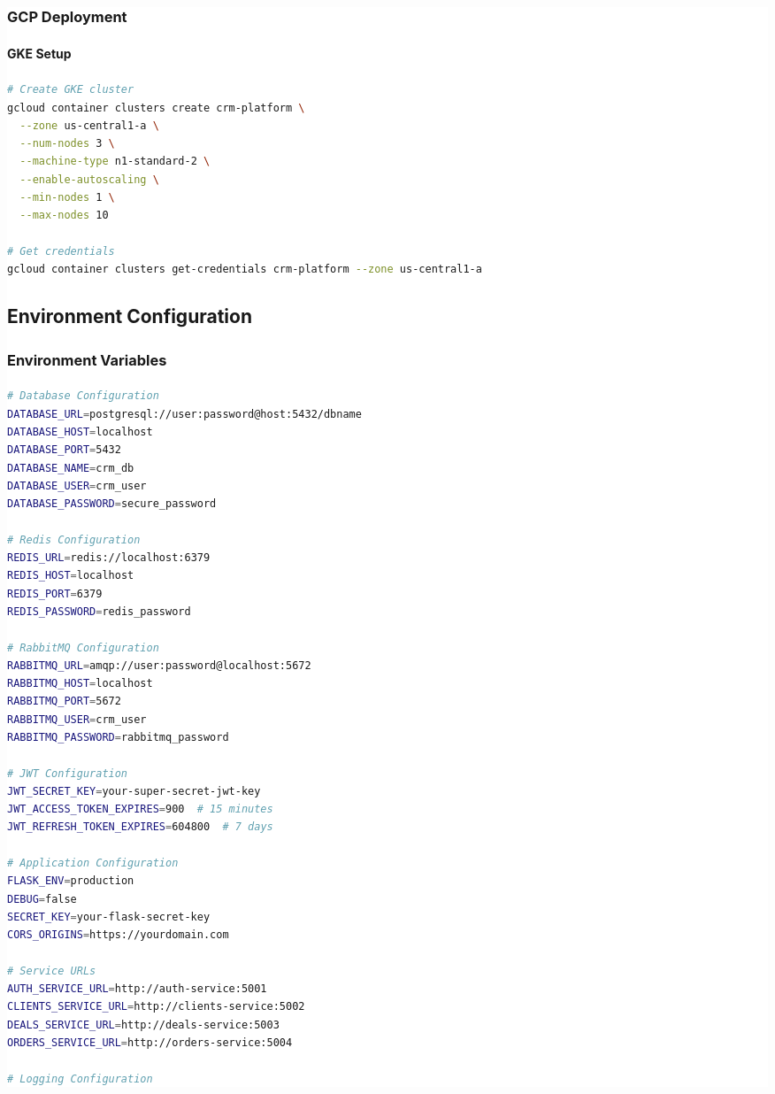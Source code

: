 ```bash
```

### GCP Deployment

#### GKE Setup
```bash
# Create GKE cluster
gcloud container clusters create crm-platform \
  --zone us-central1-a \
  --num-nodes 3 \
  --machine-type n1-standard-2 \
  --enable-autoscaling \
  --min-nodes 1 \
  --max-nodes 10

# Get credentials
gcloud container clusters get-credentials crm-platform --zone us-central1-a
```

## Environment Configuration

### Environment Variables
```bash
# Database Configuration
DATABASE_URL=postgresql://user:password@host:5432/dbname
DATABASE_HOST=localhost
DATABASE_PORT=5432
DATABASE_NAME=crm_db
DATABASE_USER=crm_user
DATABASE_PASSWORD=secure_password

# Redis Configuration
REDIS_URL=redis://localhost:6379
REDIS_HOST=localhost
REDIS_PORT=6379
REDIS_PASSWORD=redis_password

# RabbitMQ Configuration
RABBITMQ_URL=amqp://user:password@localhost:5672
RABBITMQ_HOST=localhost
RABBITMQ_PORT=5672
RABBITMQ_USER=crm_user
RABBITMQ_PASSWORD=rabbitmq_password

# JWT Configuration
JWT_SECRET_KEY=your-super-secret-jwt-key
JWT_ACCESS_TOKEN_EXPIRES=900  # 15 minutes
JWT_REFRESH_TOKEN_EXPIRES=604800  # 7 days

# Application Configuration
FLASK_ENV=production
DEBUG=false
SECRET_KEY=your-flask-secret-key
CORS_ORIGINS=https://yourdomain.com

# Service URLs
AUTH_SERVICE_URL=http://auth-service:5001
CLIENTS_SERVICE_URL=http://clients-service:5002
DEALS_SERVICE_URL=http://deals-service:5003
ORDERS_SERVICE_URL=http://orders-service:5004

# Logging Configuration
```